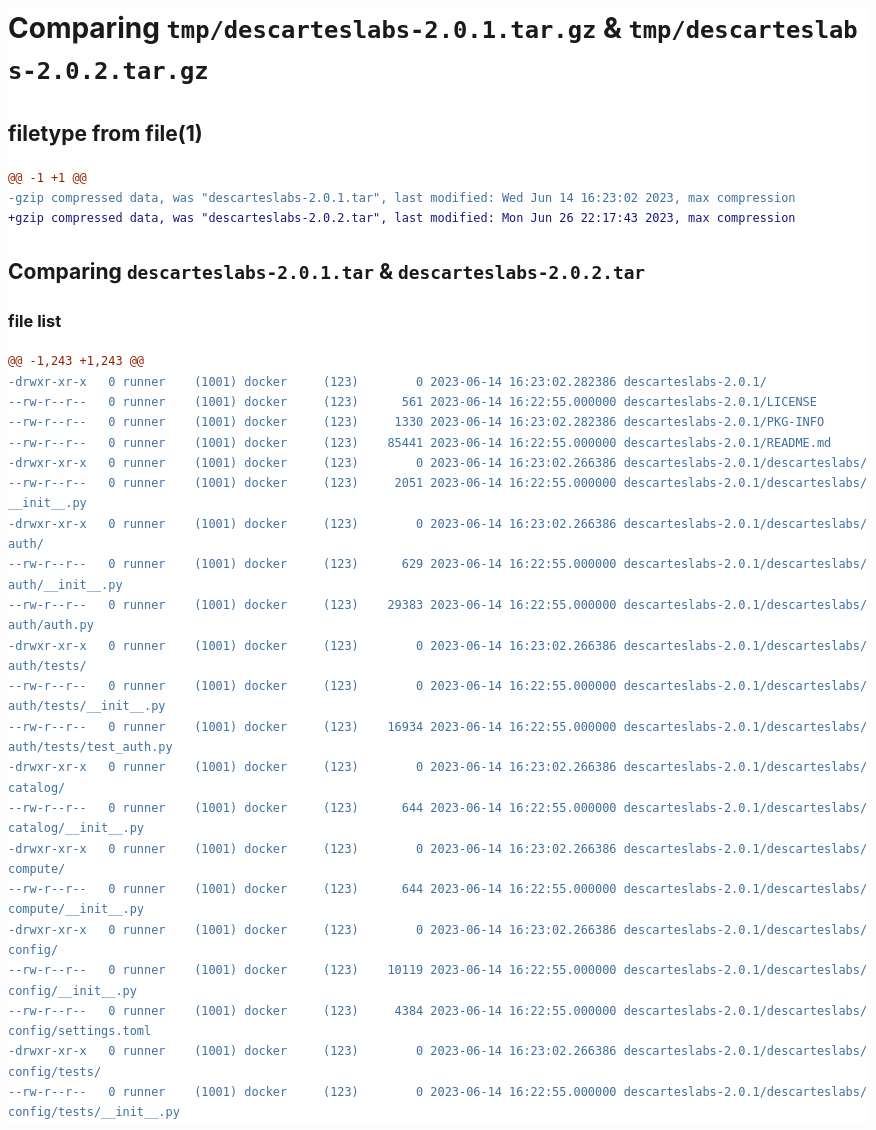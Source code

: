 # Comparing `tmp/descarteslabs-2.0.1.tar.gz` & `tmp/descarteslabs-2.0.2.tar.gz`

## filetype from file(1)

```diff
@@ -1 +1 @@
-gzip compressed data, was "descarteslabs-2.0.1.tar", last modified: Wed Jun 14 16:23:02 2023, max compression
+gzip compressed data, was "descarteslabs-2.0.2.tar", last modified: Mon Jun 26 22:17:43 2023, max compression
```

## Comparing `descarteslabs-2.0.1.tar` & `descarteslabs-2.0.2.tar`

### file list

```diff
@@ -1,243 +1,243 @@
-drwxr-xr-x   0 runner    (1001) docker     (123)        0 2023-06-14 16:23:02.282386 descarteslabs-2.0.1/
--rw-r--r--   0 runner    (1001) docker     (123)      561 2023-06-14 16:22:55.000000 descarteslabs-2.0.1/LICENSE
--rw-r--r--   0 runner    (1001) docker     (123)     1330 2023-06-14 16:23:02.282386 descarteslabs-2.0.1/PKG-INFO
--rw-r--r--   0 runner    (1001) docker     (123)    85441 2023-06-14 16:22:55.000000 descarteslabs-2.0.1/README.md
-drwxr-xr-x   0 runner    (1001) docker     (123)        0 2023-06-14 16:23:02.266386 descarteslabs-2.0.1/descarteslabs/
--rw-r--r--   0 runner    (1001) docker     (123)     2051 2023-06-14 16:22:55.000000 descarteslabs-2.0.1/descarteslabs/__init__.py
-drwxr-xr-x   0 runner    (1001) docker     (123)        0 2023-06-14 16:23:02.266386 descarteslabs-2.0.1/descarteslabs/auth/
--rw-r--r--   0 runner    (1001) docker     (123)      629 2023-06-14 16:22:55.000000 descarteslabs-2.0.1/descarteslabs/auth/__init__.py
--rw-r--r--   0 runner    (1001) docker     (123)    29383 2023-06-14 16:22:55.000000 descarteslabs-2.0.1/descarteslabs/auth/auth.py
-drwxr-xr-x   0 runner    (1001) docker     (123)        0 2023-06-14 16:23:02.266386 descarteslabs-2.0.1/descarteslabs/auth/tests/
--rw-r--r--   0 runner    (1001) docker     (123)        0 2023-06-14 16:22:55.000000 descarteslabs-2.0.1/descarteslabs/auth/tests/__init__.py
--rw-r--r--   0 runner    (1001) docker     (123)    16934 2023-06-14 16:22:55.000000 descarteslabs-2.0.1/descarteslabs/auth/tests/test_auth.py
-drwxr-xr-x   0 runner    (1001) docker     (123)        0 2023-06-14 16:23:02.266386 descarteslabs-2.0.1/descarteslabs/catalog/
--rw-r--r--   0 runner    (1001) docker     (123)      644 2023-06-14 16:22:55.000000 descarteslabs-2.0.1/descarteslabs/catalog/__init__.py
-drwxr-xr-x   0 runner    (1001) docker     (123)        0 2023-06-14 16:23:02.266386 descarteslabs-2.0.1/descarteslabs/compute/
--rw-r--r--   0 runner    (1001) docker     (123)      644 2023-06-14 16:22:55.000000 descarteslabs-2.0.1/descarteslabs/compute/__init__.py
-drwxr-xr-x   0 runner    (1001) docker     (123)        0 2023-06-14 16:23:02.266386 descarteslabs-2.0.1/descarteslabs/config/
--rw-r--r--   0 runner    (1001) docker     (123)    10119 2023-06-14 16:22:55.000000 descarteslabs-2.0.1/descarteslabs/config/__init__.py
--rw-r--r--   0 runner    (1001) docker     (123)     4384 2023-06-14 16:22:55.000000 descarteslabs-2.0.1/descarteslabs/config/settings.toml
-drwxr-xr-x   0 runner    (1001) docker     (123)        0 2023-06-14 16:23:02.266386 descarteslabs-2.0.1/descarteslabs/config/tests/
--rw-r--r--   0 runner    (1001) docker     (123)        0 2023-06-14 16:22:55.000000 descarteslabs-2.0.1/descarteslabs/config/tests/__init__.py
```